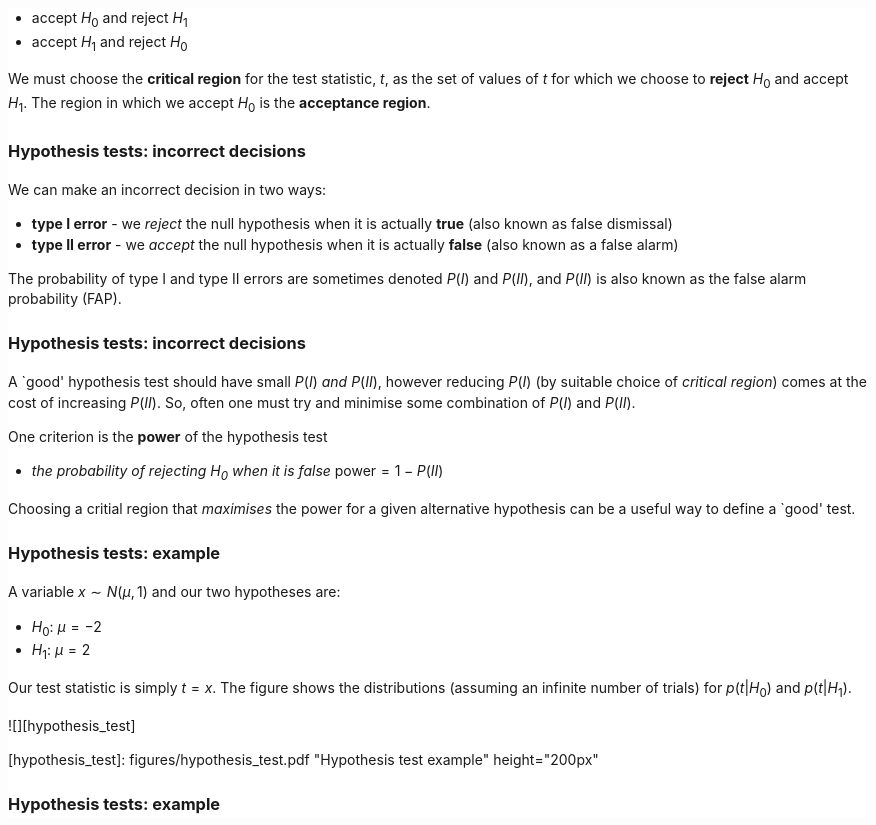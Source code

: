 * accept $H_0$ and reject $H_1$
* accept $H_1$ and reject $H_0$

We must choose the **critical region** for the test statistic, $t$, as the set of values of $t$ for which we
choose to **reject** $H_0$ and accept $H_1$. The region in which we accept $H_0$ is the **acceptance region**.



### Hypothesis tests: incorrect decisions ###

We can make an incorrect decision in two ways:

* **type I error** - we _reject_ the null hypothesis when it is actually **true** (also known as false dismissal)
* **type II error** - we _accept_ the null hypothesis when it is actually **false** (also known as a false alarm)

The probability of type I and type II errors are sometimes denoted $P(I)$ and $P(II)$,
and $P(II)$ is also known as the false alarm probability (FAP).



### Hypothesis tests: incorrect decisions ###

A `good' hypothesis test should have small $P(I)$ _and_ $P(II)$, however reducing $P(I)$ (by suitable choice of
_critical region_) comes at the cost of increasing $P(II)$. So, often one must try and minimise some combination
of $P(I)$ and $P(II)$.

One criterion is the **power** of the hypothesis test

* _the probability of rejecting $H_0$ when it is false_ $\text{power} = 1-P(II)$

Choosing a critial region that _maximises_ the power for a given alternative hypothesis can be a useful way to
define a `good' test.



### Hypothesis tests: example ###


A variable $x \sim N(\mu, 1)$ and our two hypotheses are:

* $H_0$: $\mu = -2$
* $H_1$: $\mu = 2$

Our test statistic is simply $t=x$. The figure shows the
distributions (assuming an infinite number of trials) for $p(t|H_0)$ and $p(t|H_1)$.

![][hypothesis_test]


[hypothesis_test]: figures/hypothesis_test.pdf "Hypothesis test example" height="200px"



### Hypothesis tests: example ###


[^fntheta]: In frequentist terms the pdf $p(x|\theta,I)$ would really be expressed as $p(x;\theta)$,
[^fnbayesian]: In the Bayesian view you would just calculate the pdf of the unknown parameters.
[estimator]: figures/estimator.pdf "Estimator" height="250px"
[central_limit_theorem]: figures/central_limit_theorem.pdf "Central limit theorem" height="250px"
[linear_data]: figures/linear_data.pdf "Linear data" height="210px"
[hypothesis_test_2]: figures/hypothesis_test_2.pdf "Hypothesis test example 2" height="210px"
[pvalue]: figures/pvalue.pdf "p-value" height="155px"
[^erf]: The error function is available in e.g Matlab as `erf` and in python in `scipy.special.erf`.
[studentst]: figures/studentst.pdf "Students t-distribution" height="210px"
[quadratic_data]: figures/quadratic_data.pdf "Quadratic data" height="210px"
[^nullhypothesis]: Often a null hypothesis is the statement that there is 'no effect' present (e.g. the sampled
[^distr]: the distribution we could expect to obtain under an infinite number of repeats of the data.
[chisquared]: figures/chisquared.pdf "Chi-squared distribution" height="200px"
[chisquared_data]: figures/chisquared_data.pdf "Chi-squared example data" height="200px"
[chisquared_pdf]: figures/chisquared_pdf.pdf "Chi-squared example pdf" height="170px"
[^fnks]: The two sample KS test can also be used to compare whether two random samples are drawn
[kstest]: figures/kstest.pdf "Kolmogorov-Smirnov test example" height="210px"
[^fnnooccam]: Unlike the Bayesian odds ratio discussed in Part 3 this does not take into account any Occam factor